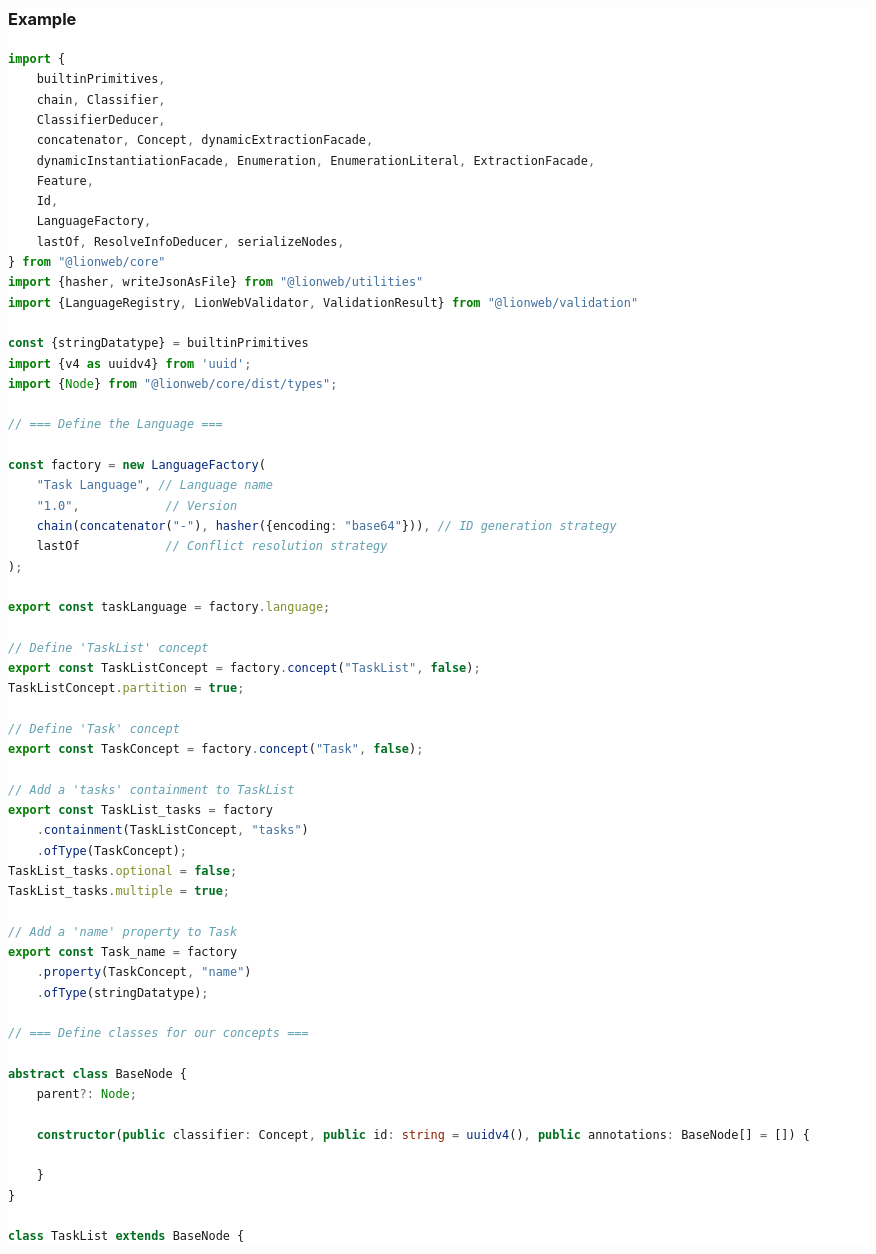 ### Example

```typescript
import {
    builtinPrimitives,
    chain, Classifier,
    ClassifierDeducer,
    concatenator, Concept, dynamicExtractionFacade,
    dynamicInstantiationFacade, Enumeration, EnumerationLiteral, ExtractionFacade,
    Feature,
    Id,
    LanguageFactory,
    lastOf, ResolveInfoDeducer, serializeNodes,
} from "@lionweb/core"
import {hasher, writeJsonAsFile} from "@lionweb/utilities"
import {LanguageRegistry, LionWebValidator, ValidationResult} from "@lionweb/validation"

const {stringDatatype} = builtinPrimitives
import {v4 as uuidv4} from 'uuid';
import {Node} from "@lionweb/core/dist/types";

// === Define the Language ===

const factory = new LanguageFactory(
    "Task Language", // Language name
    "1.0",            // Version
    chain(concatenator("-"), hasher({encoding: "base64"})), // ID generation strategy
    lastOf            // Conflict resolution strategy
);

export const taskLanguage = factory.language;

// Define 'TaskList' concept
export const TaskListConcept = factory.concept("TaskList", false);
TaskListConcept.partition = true;

// Define 'Task' concept
export const TaskConcept = factory.concept("Task", false);

// Add a 'tasks' containment to TaskList
export const TaskList_tasks = factory
    .containment(TaskListConcept, "tasks")
    .ofType(TaskConcept);
TaskList_tasks.optional = false;
TaskList_tasks.multiple = true;

// Add a 'name' property to Task
export const Task_name = factory
    .property(TaskConcept, "name")
    .ofType(stringDatatype);

// === Define classes for our concepts ===

abstract class BaseNode {
    parent?: Node;

    constructor(public classifier: Concept, public id: string = uuidv4(), public annotations: BaseNode[] = []) {

    }
}

class TaskList extends BaseNode {
```